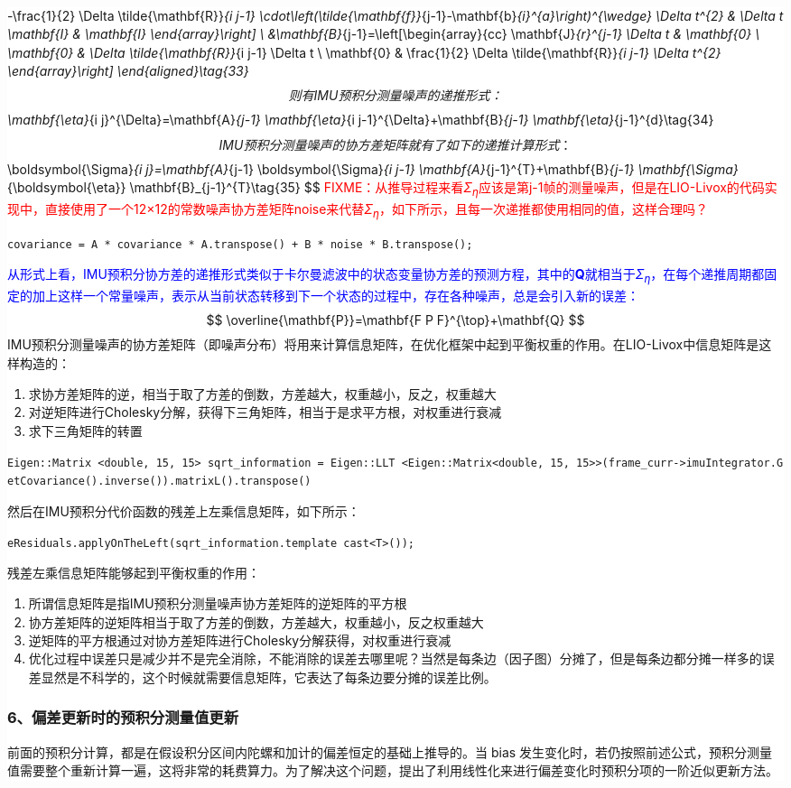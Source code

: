 -\frac{1}{2} \Delta \tilde{\mathbf{R}}_{i j-1} \cdot\left(\tilde{\mathbf{f}}_{j-1}-\mathbf{b}_{i}^{a}\right)^{\wedge} \Delta t^{2} & \Delta t \mathbf{I} & \mathbf{I}
\end{array}\right] \\
&\mathbf{B}_{j-1}=\left[\begin{array}{cc}
\mathbf{J}_{r}^{j-1} \Delta t & \mathbf{0} \\
\mathbf{0} & \Delta \tilde{\mathbf{R}}_{i j-1} \Delta t \\
\mathbf{0} & \frac{1}{2} \Delta \tilde{\mathbf{R}}_{i j-1} \Delta t^{2}
\end{array}\right]
\end{aligned}\tag{33}
$$
则有IMU预积分测量噪声的递推形式：
$$
\mathbf{\eta}_{i j}^{\Delta}=\mathbf{A}_{j-1} \mathbf{\eta}_{i j-1}^{\Delta}+\mathbf{B}_{j-1} \mathbf{\eta}_{j-1}^{d}\tag{34}
$$
IMU预积分测量噪声的协方差矩阵就有了如下的递推计算形式：
$$
\boldsymbol{\Sigma}_{i j}=\mathbf{A}_{j-1} \boldsymbol{\Sigma}_{i j-1} \mathbf{A}_{j-1}^{T}+\mathbf{B}_{j-1} \mathbf{\Sigma}_{\boldsymbol{\eta}} \mathbf{B}_{j-1}^{T}\tag{35}
$$
<font color=Red>FIXME：从推导过程来看$\Sigma_{\eta}$应该是第j-1帧的测量噪声，但是在LIO-Livox的代码实现中，直接使用了一个12×12的常数噪声协方差矩阵noise来代替$\Sigma_{\eta}$，如下所示，且每一次递推都使用相同的值，这样合理吗？</font>
```
covariance = A * covariance * A.transpose() + B * noise * B.transpose();
```
<font color=Blue>从形式上看，IMU预积分协方差的递推形式类似于卡尔曼滤波中的状态变量协方差的预测方程，其中的$\mathbf{Q}$就相当于$\Sigma_{\eta}$，在每个递推周期都固定的加上这样一个常量噪声，表示从当前状态转移到下一个状态的过程中，存在各种噪声，总是会引入新的误差：</font>
$$
\overline{\mathbf{P}}=\mathbf{F P F}^{\top}+\mathbf{Q}
$$
IMU预积分测量噪声的协方差矩阵（即噪声分布）将用来计算信息矩阵，在优化框架中起到平衡权重的作用。在LIO-Livox中信息矩阵是这样构造的：
1. 求协方差矩阵的逆，相当于取了方差的倒数，方差越大，权重越小，反之，权重越大
2. 对逆矩阵进行Cholesky分解，获得下三角矩阵，相当于是求平方根，对权重进行衰减
3. 求下三角矩阵的转置
```
Eigen::Matrix <double, 15, 15> sqrt_information = Eigen::LLT <Eigen::Matrix<double, 15, 15>>(frame_curr->imuIntegrator.GetCovariance().inverse()).matrixL().transpose()
```
然后在IMU预积分代价函数的残差上左乘信息矩阵，如下所示：
```
eResiduals.applyOnTheLeft(sqrt_information.template cast<T>());
```
残差左乘信息矩阵能够起到平衡权重的作用：
1. 所谓信息矩阵是指IMU预积分测量噪声协方差矩阵的逆矩阵的平方根
2. 协方差矩阵的逆矩阵相当于取了方差的倒数，方差越大，权重越小，反之权重越大
3. 逆矩阵的平方根通过对协方差矩阵进行Cholesky分解获得，对权重进行衰减
4. 优化过程中误差只是减少并不是完全消除，不能消除的误差去哪里呢？当然是每条边（因子图）分摊了，但是每条边都分摊一样多的误差显然是不科学的，这个时候就需要信息矩阵，它表达了每条边要分摊的误差比例。


### 6、偏差更新时的预积分测量值更新

前面的预积分计算，都是在假设积分区间内陀螺和加计的偏差恒定的基础上推导的。当 bias 发生变化时，若仍按照前述公式，预积分测量值需要整个重新计算一遍，这将非常的耗费算力。为了解决这个问题，提出了利用线性化来进行偏差变化时预积分项的一阶近似更新方法。
 
